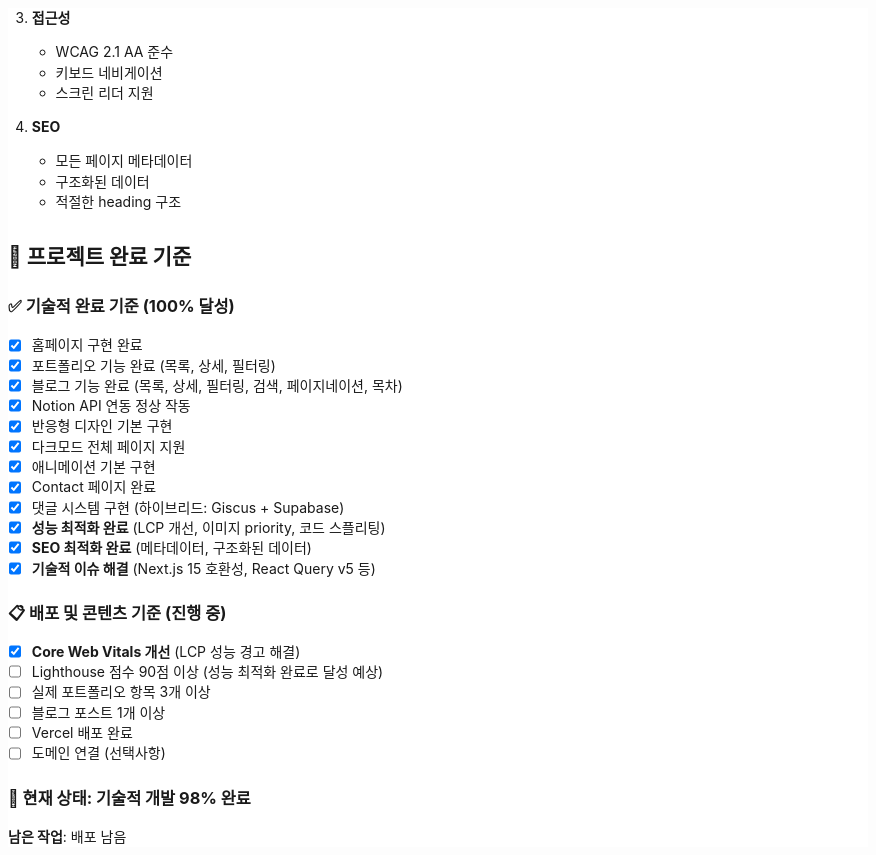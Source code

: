 3. **접근성**

   - WCAG 2.1 AA 준수
   - 키보드 네비게이션
   - 스크린 리더 지원

4. **SEO**
   - 모든 페이지 메타데이터
   - 구조화된 데이터
   - 적절한 heading 구조

## 🎉 프로젝트 완료 기준

### ✅ 기술적 완료 기준 (100% 달성)

- [x] 홈페이지 구현 완료
- [x] 포트폴리오 기능 완료 (목록, 상세, 필터링)
- [x] 블로그 기능 완료 (목록, 상세, 필터링, 검색, 페이지네이션, 목차)
- [x] Notion API 연동 정상 작동
- [x] 반응형 디자인 기본 구현
- [x] 다크모드 전체 페이지 지원
- [x] 애니메이션 기본 구현
- [x] Contact 페이지 완료
- [x] 댓글 시스템 구현 (하이브리드: Giscus + Supabase)
- [x] **성능 최적화 완료** (LCP 개선, 이미지 priority, 코드 스플리팅)
- [x] **SEO 최적화 완료** (메타데이터, 구조화된 데이터)
- [x] **기술적 이슈 해결** (Next.js 15 호환성, React Query v5 등)

### 📋 배포 및 콘텐츠 기준 (진행 중)

- [x] **Core Web Vitals 개선** (LCP 성능 경고 해결)
- [ ] Lighthouse 점수 90점 이상 (성능 최적화 완료로 달성 예상)
- [ ] 실제 포트폴리오 항목 3개 이상
- [ ] 블로그 포스트 1개 이상
- [ ] Vercel 배포 완료
- [ ] 도메인 연결 (선택사항)

### 🎯 현재 상태: 기술적 개발 98% 완료

**남은 작업**: 배포 남음
